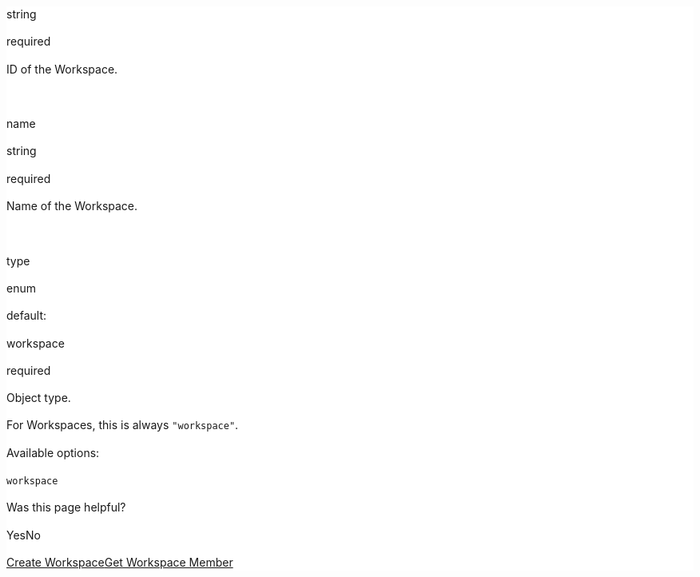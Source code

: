string

required

ID of the Workspace.

[​](#response-name)

name

string

required

Name of the Workspace.

[​](#response-type)

type

enum<string>

default:

workspace

required

Object type.

For Workspaces, this is always `"workspace"`.

Available options:

`workspace`

Was this page helpful?

YesNo

[Create Workspace](/en/api/admin-api/workspaces/create-workspace)[Get Workspace Member](/en/api/admin-api/workspace_members/get-workspace-member)